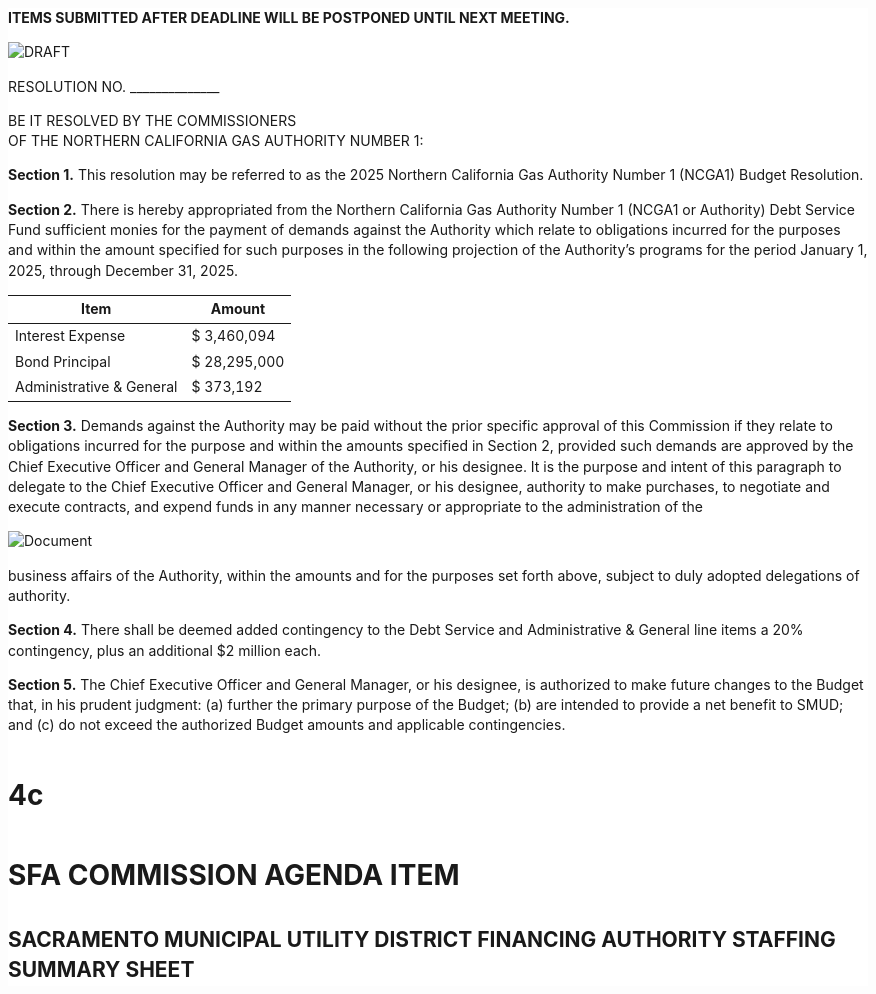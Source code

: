 **ITEMS SUBMITTED AFTER DEADLINE WILL BE POSTPONED UNTIL NEXT MEETING.**

![DRAFT](https://via.placeholder.com/768x993.png?text=DRAFT)

RESOLUTION NO. ______________

BE IT RESOLVED BY THE COMMISSIONERS  
OF THE NORTHERN CALIFORNIA GAS AUTHORITY NUMBER 1:

**Section 1.** This resolution may be referred to as the 2025 Northern California Gas Authority Number 1 (NCGA1) Budget Resolution.

**Section 2.** There is hereby appropriated from the Northern California Gas Authority Number 1 (NCGA1 or Authority) Debt Service Fund sufficient monies for the payment of demands against the Authority which relate to obligations incurred for the purposes and within the amount specified for such purposes in the following projection of the Authority’s programs for the period January 1, 2025, through December 31, 2025.

| Item                          | Amount        |
|-------------------------------|---------------|
| Interest Expense               | $ 3,460,094   |
| Bond Principal                | $ 28,295,000  |
| Administrative & General      | $ 373,192     |

**Section 3.** Demands against the Authority may be paid without the prior specific approval of this Commission if they relate to obligations incurred for the purpose and within the amounts specified in Section 2, provided such demands are approved by the Chief Executive Officer and General Manager of the Authority, or his designee. It is the purpose and intent of this paragraph to delegate to the Chief Executive Officer and General Manager, or his designee, authority to make purchases, to negotiate and execute contracts, and expend funds in any manner necessary or appropriate to the administration of the

![Document](https://via.placeholder.com/993x768.png?text=Document+Image) 

business affairs of the Authority, within the amounts and for the purposes set forth above, subject to duly adopted delegations of authority.

**Section 4.** There shall be deemed added contingency to the Debt Service and Administrative & General line items a 20% contingency, plus an additional $2 million each.

**Section 5.** The Chief Executive Officer and General Manager, or his designee, is authorized to make future changes to the Budget that, in his prudent judgment: (a) further the primary purpose of the Budget; (b) are intended to provide a net benefit to SMUD; and (c) do not exceed the authorized Budget amounts and applicable contingencies.

# 4c

# SFA COMMISSION AGENDA ITEM
## SACRAMENTO MUNICIPAL UTILITY DISTRICT FINANCING AUTHORITY STAFFING SUMMARY SHEET
